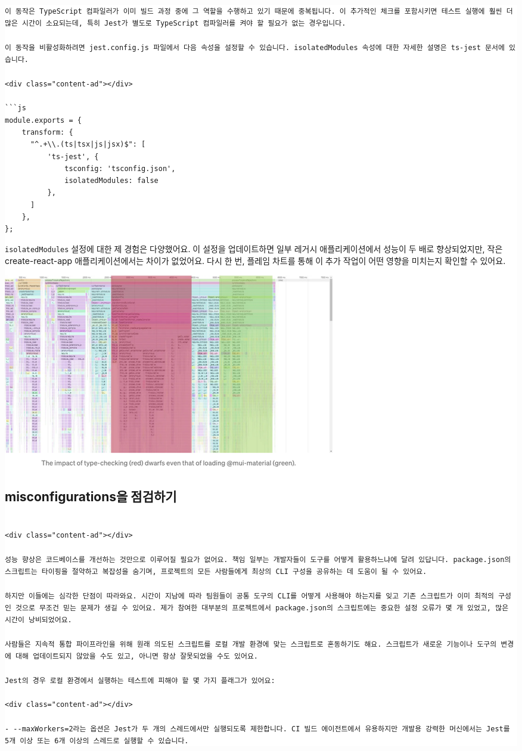 ```
이 동작은 TypeScript 컴파일러가 이미 빌드 과정 중에 그 역할을 수행하고 있기 때문에 중복됩니다. 이 추가적인 체크를 포함시키면 테스트 실행에 훨씬 더 많은 시간이 소요되는데, 특히 Jest가 별도로 TypeScript 컴파일러를 켜야 할 필요가 없는 경우입니다.

이 동작을 비활성화하려면 jest.config.js 파일에서 다음 속성을 설정할 수 있습니다. isolatedModules 속성에 대한 자세한 설명은 ts-jest 문서에 있습니다.

<div class="content-ad"></div>

```js
module.exports = {
    transform: {
      "^.+\\.(ts|tsx|js|jsx)$": [
          'ts-jest', {
              tsconfig: 'tsconfig.json',
              isolatedModules: false
          },
      ]
    },
};
```

`isolatedModules` 설정에 대한 제 경험은 다양했어요. 이 설정을 업데이트하면 일부 레거시 애플리케이션에서 성능이 두 배로 향상되었지만, 작은 create-react-app 애플리케이션에서는 차이가 없었어요. 다시 한 번, 플레임 차트를 통해 이 추가 작업이 어떤 영향을 미치는지 확인할 수 있어요.

![WhyIsMyJestTestSuiteSoSlow_6](/assets/img/2024-06-20-WhyIsMyJestTestSuiteSoSlow_6.png)

## misconfigurations을 점검하기
```  

<div class="content-ad"></div>

성능 향상은 코드베이스를 개선하는 것만으로 이루어질 필요가 없어요. 책임 일부는 개발자들이 도구를 어떻게 활용하느냐에 달려 있답니다. package.json의 스크립트는 타이핑을 절약하고 복잡성을 숨기며, 프로젝트의 모든 사람들에게 최상의 CLI 구성을 공유하는 데 도움이 될 수 있어요.

하지만 이들에는 심각한 단점이 따라와요. 시간이 지남에 따라 팀원들이 공통 도구의 CLI를 어떻게 사용해야 하는지를 잊고 기존 스크립트가 이미 최적의 구성인 것으로 무조건 믿는 문제가 생길 수 있어요. 제가 참여한 대부분의 프로젝트에서 package.json의 스크립트에는 중요한 설정 오류가 몇 개 있었고, 많은 시간이 낭비되었어요.

사람들은 지속적 통합 파이프라인을 위해 원래 의도된 스크립트를 로컬 개발 환경에 맞는 스크립트로 혼동하기도 해요. 스크립트가 새로운 기능이나 도구의 변경에 대해 업데이트되지 않았을 수도 있고, 아니면 항상 잘못되었을 수도 있어요.

Jest의 경우 로컬 환경에서 실행하는 테스트에 피해야 할 몇 가지 플래그가 있어요:

<div class="content-ad"></div>

- --maxWorkers=2라는 옵션은 Jest가 두 개의 스레드에서만 실행되도록 제한합니다. CI 빌드 에이전트에서 유용하지만 개발용 강력한 머신에서는 Jest를 5개 이상 또는 6개 이상의 스레드로 실행할 수 있습니다.
```